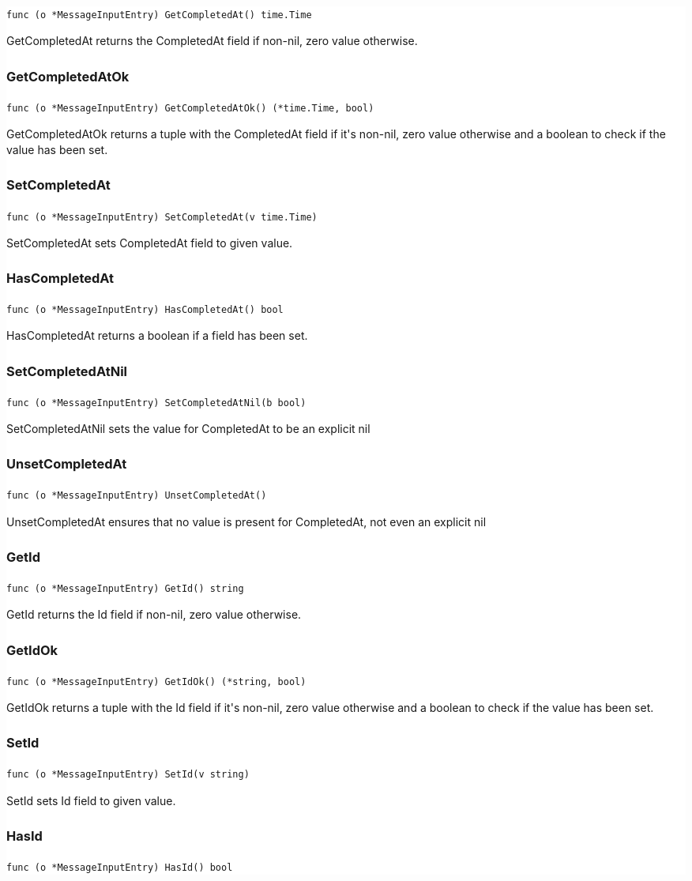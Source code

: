 `func (o *MessageInputEntry) GetCompletedAt() time.Time`

GetCompletedAt returns the CompletedAt field if non-nil, zero value otherwise.

### GetCompletedAtOk

`func (o *MessageInputEntry) GetCompletedAtOk() (*time.Time, bool)`

GetCompletedAtOk returns a tuple with the CompletedAt field if it's non-nil, zero value otherwise
and a boolean to check if the value has been set.

### SetCompletedAt

`func (o *MessageInputEntry) SetCompletedAt(v time.Time)`

SetCompletedAt sets CompletedAt field to given value.

### HasCompletedAt

`func (o *MessageInputEntry) HasCompletedAt() bool`

HasCompletedAt returns a boolean if a field has been set.

### SetCompletedAtNil

`func (o *MessageInputEntry) SetCompletedAtNil(b bool)`

 SetCompletedAtNil sets the value for CompletedAt to be an explicit nil

### UnsetCompletedAt
`func (o *MessageInputEntry) UnsetCompletedAt()`

UnsetCompletedAt ensures that no value is present for CompletedAt, not even an explicit nil
### GetId

`func (o *MessageInputEntry) GetId() string`

GetId returns the Id field if non-nil, zero value otherwise.

### GetIdOk

`func (o *MessageInputEntry) GetIdOk() (*string, bool)`

GetIdOk returns a tuple with the Id field if it's non-nil, zero value otherwise
and a boolean to check if the value has been set.

### SetId

`func (o *MessageInputEntry) SetId(v string)`

SetId sets Id field to given value.

### HasId

`func (o *MessageInputEntry) HasId() bool`
